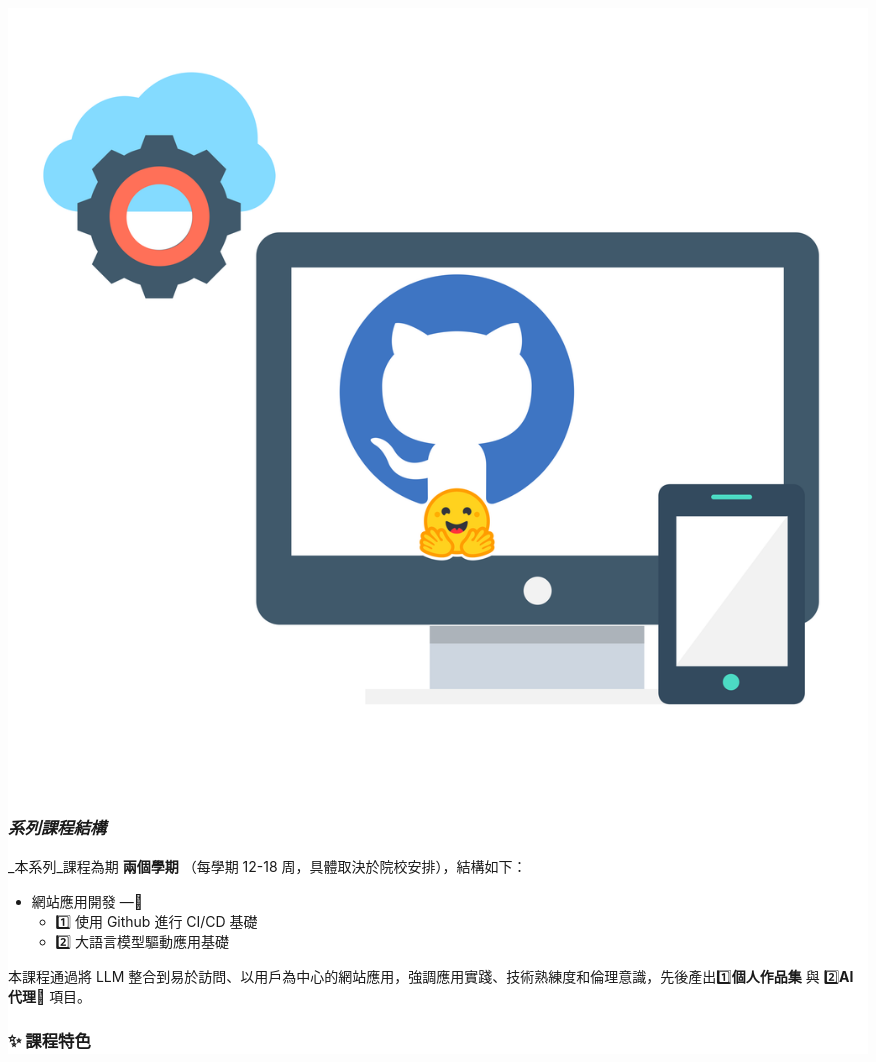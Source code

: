 ![Web Development with Github and Hugging Face](Web_Development_Github_HF.webp)

### _系列課程結構_

_本系列_課程為期 **兩個學期** （每學期 12-18 周，具體取決於院校安排），結構如下：

* 網站應用開發 —💪
  * 1️⃣ 使用 Github 進行 CI/CD 基礎
  * 2️⃣ 大語言模型驅動應用基礎

本課程通過將 LLM 整合到易於訪問、以用戶為中心的網站應用，強調應用實踐、技術熟練度和倫理意識，先後產出1️⃣**個人作品集** 與 2️⃣**AI 代理🤖** 項目。

### ✨ 課程特色
